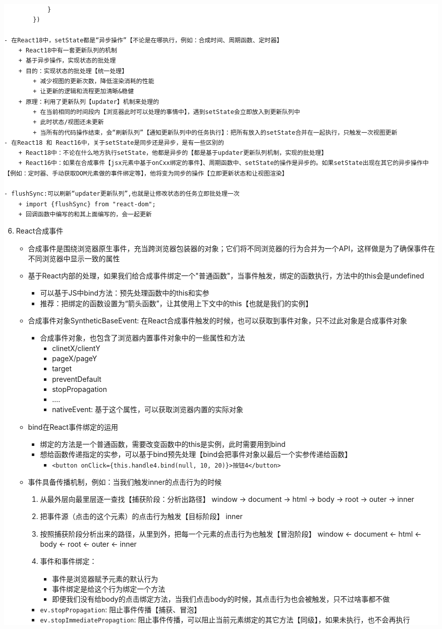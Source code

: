                 }
            })

    - 在React18中，setState都是“异步操作”【不论是在哪执行，例如：合成时间、周期函数、定时器】
        + React18中有一套更新队列的机制
        + 基于异步操作，实现状态的批处理
        + 目的：实现状态的批处理【统一处理】
            + 减少视图的更新次数，降低渲染消耗的性能
            + 让更新的逻辑和流程更加清晰&稳健
        + 原理：利用了更新队列【updater】机制来处理的
            + 在当前相同的时间段内【浏览器此时可以处理的事情中】，遇到setState会立即放入到更新队列中
            + 此时状态/视图还未更新
            + 当所有的代码操作结束，会“刷新队列”【通知更新队列中的任务执行】：把所有放入的setState合并在一起执行，只触发一次视图更新
    - 在React18 和 React16中，关于setState是同步还是异步，是有一些区别的
        + React18中：不论在什么地方执行setState，他都是异步的【都是基于updater更新队列机制，实现的批处理】
        + React16中：如果在合成事件【jsx元素中基于onCxx绑定的事件】、周期函数中、setState的操作是异步的。如果setState出现在其它的异步操作中【例如：定时器、手动获取DOM元素做的事件绑定等】，他将变为同步的操作【立即更新状态和让视图渲染】

    - flushSync:可以刷新“updater更新队列”,也就是让修改状态的任务立即批处理一次
        + import {flushSync} from "react-dom";
        + 回调函数中编写的和其上面编写的，会一起更新

6. React合成事件
    - 合成事件是围绕浏览器原生事件，充当跨浏览器包装器的对象；它们将不同浏览器的行为合并为一个API，这样做是为了确保事件在不同浏览器中显示一致的属性
    - 基于React内部的处理，如果我们给合成事件绑定一个"普通函数"，当事件触发，绑定的函数执行，方法中的this会是undefined
        + 可以基于JS中bind方法：预先处理函数中的this和实参
        + 推荐：把绑定的函数设置为“箭头函数”，让其使用上下文中的this【也就是我们的实例】
    - 合成事件对象SyntheticBaseEvent: 在React合成事件触发的时候，也可以获取到事件对象，只不过此对象是合成事件对象
        + 合成事件对象，也包含了浏览器内置事件对象中的一些属性和方法
            + clinetX/clientY
            + pageX/pageY
            + target
            + preventDefault
            + stopPropagation
            + ....
            + nativeEvent: 基于这个属性，可以获取浏览器内置的实际对象
    - bind在React事件绑定的运用
        + 绑定的方法是一个普通函数，需要改变函数中的this是实例，此时需要用到bind
        + 想给函数传递指定的实参，可以基于bind预先处理【bind会把事件对象以最后一个实参传递给函数】
            + `<button onClick={this.handle4.bind(null, 10, 20)}>按钮4</button>`

    - 事件具备传播机制，例如：当我们触发inner的点击行为的时候
        1. 从最外层向最里层逐一查找【捕获阶段：分析出路径】
            window -> document -> html -> body -> root -> outer -> inner
        2. 把事件源（点击的这个元素）的点击行为触发【目标阶段】
            inner
        3. 按照捕获阶段分析出来的路径，从里到外，把每一个元素的点击行为也触发【冒泡阶段】
            window <- document <- html <- body <- root <- outer <- inner

        4. 事件和事件绑定：
            - 事件是浏览器赋予元素的默认行为
            - 事件绑定是给这个行为绑定一个方法
            - 即便我们没有给body的点击绑定方法，当我们点击body的时候，其点击行为也会被触发，只不过啥事都不做
        - `ev.stopPropagation`: 阻止事件传播【捕获、冒泡】
        - `ev.stopImmediatePropagtion`: 阻止事件传播，可以阻止当前元素绑定的其它方法【同级】，如果未执行，也不会再执行
